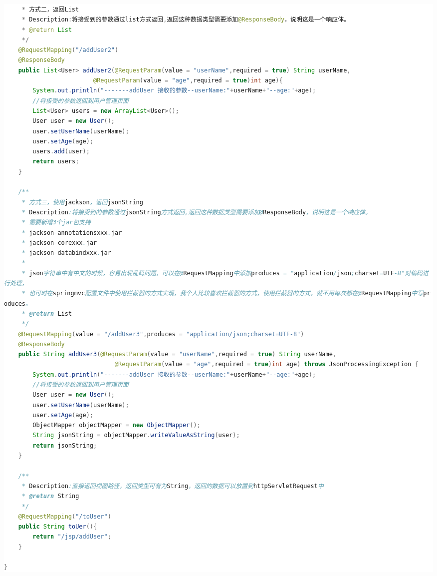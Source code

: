 ```java
     * 方式二，返回List
     * Description:将接受到的参数通过list方式返回,返回这种数据类型需要添加@ResponseBody，说明这是一个响应体。
     * @return List
     */
    @RequestMapping("/addUser2")
    @ResponseBody
    public List<User> addUser2(@RequestParam(value = "userName",required = true) String userName,
                         @RequestParam(value = "age",required = true)int age){
        System.out.println("-------addUser 接收的参数--userName:"+userName+"--age:"+age);
        //将接受的参数返回到用户管理页面
        List<User> users = new ArrayList<User>();
        User user = new User();
        user.setUserName(userName);
        user.setAge(age);
        users.add(user);
        return users;
    }

    /**
     * 方式三，使用jackson，返回jsonString
     * Description:将接受到的参数通过jsonString方式返回,返回这种数据类型需要添加@ResponseBody，说明这是一个响应体。
     * 需要新增3个jar包支持
     * jackson-annotationsxxx.jar
     * jackson-corexxx.jar
     * jackson-databindxxx.jar
     *
     * json字符串中有中文的时候，容易出现乱码问题，可以在@RequestMapping中添加produces = "application/json;charset=UTF-8"对编码进行处理，
     * 也可时在springmvc配置文件中使用拦截器的方式实现，我个人比较喜欢拦截器的方式，使用拦截器的方式，就不用每次都在@RequestMapping中写produces。
     * @return List
     */
    @RequestMapping(value = "/addUser3",produces = "application/json;charset=UTF-8")
    @ResponseBody
    public String addUser3(@RequestParam(value = "userName",required = true) String userName,
                               @RequestParam(value = "age",required = true)int age) throws JsonProcessingException {
        System.out.println("-------addUser 接收的参数--userName:"+userName+"--age:"+age);
        //将接受的参数返回到用户管理页面
        User user = new User();
        user.setUserName(userName);
        user.setAge(age);
        ObjectMapper objectMapper = new ObjectMapper();
        String jsonString = objectMapper.writeValueAsString(user);
        return jsonString;
    }

    /**
     * Description:直接返回视图路径，返回类型可有为String，返回的数据可以放置到httpServletRequest中
     * @return String
     */
    @RequestMapping("/toUser")
    public String toUer(){
        return "/jsp/addUser";
    }

}

```
